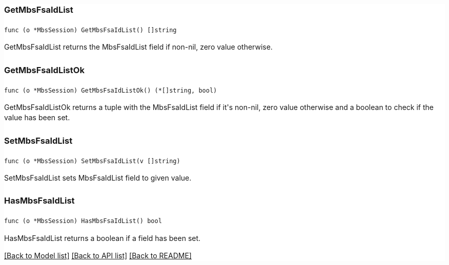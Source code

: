 ### GetMbsFsaIdList

`func (o *MbsSession) GetMbsFsaIdList() []string`

GetMbsFsaIdList returns the MbsFsaIdList field if non-nil, zero value otherwise.

### GetMbsFsaIdListOk

`func (o *MbsSession) GetMbsFsaIdListOk() (*[]string, bool)`

GetMbsFsaIdListOk returns a tuple with the MbsFsaIdList field if it's non-nil, zero value otherwise
and a boolean to check if the value has been set.

### SetMbsFsaIdList

`func (o *MbsSession) SetMbsFsaIdList(v []string)`

SetMbsFsaIdList sets MbsFsaIdList field to given value.

### HasMbsFsaIdList

`func (o *MbsSession) HasMbsFsaIdList() bool`

HasMbsFsaIdList returns a boolean if a field has been set.


[[Back to Model list]](../README.md#documentation-for-models) [[Back to API list]](../README.md#documentation-for-api-endpoints) [[Back to README]](../README.md)



